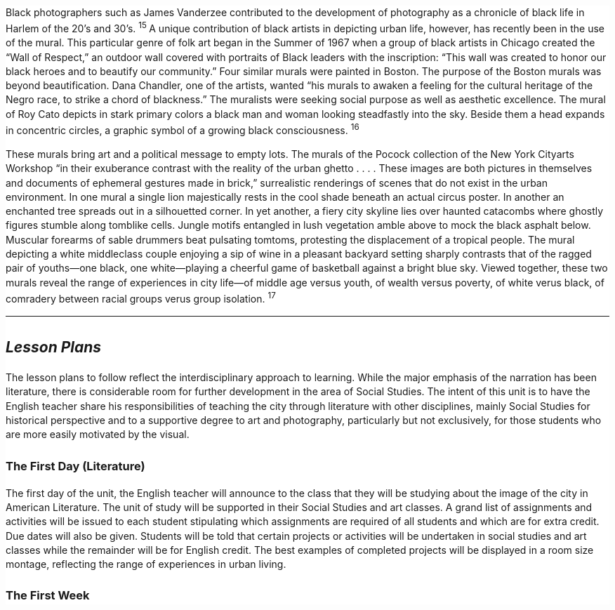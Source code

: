  </h3>
 Black photographers such as James Vanderzee contributed to the development of photography as a chronicle of black life in Harlem of the 20’s and 30’s.
 <sup>
  15
 </sup>
 A unique contribution of black artists in depicting urban life, however, has recently been in the use of the mural. This particular genre of folk art began in the Summer of 1967 when a group of black artists in Chicago created the “Wall of Respect,” an outdoor wall covered with portraits of Black leaders with the inscription: “This wall was created to honor our black heroes and to beautify our community.” Four similar murals were painted in Boston. The purpose of the Boston murals was beyond beautification. Dana Chandler, one of the artists, wanted “his murals to awaken a feeling for the cultural heritage of the Negro race, to strike a chord of blackness.” The muralists were seeking social purpose as well as aesthetic excellence. The mural of Roy Cato depicts in stark primary colors a black man and woman looking steadfastly into the sky. Beside them a head expands in concentric circles, a graphic symbol of a growing black consciousness.
 <sup>
  16
 </sup>
 <p>
  These murals bring art and a political message to empty lots. The murals of the Pocock collection of the New York Cityarts Workshop “in their exuberance contrast with the reality of the urban ghetto . . . . These images are both pictures in themselves and documents of ephemeral gestures made in brick,” surrealistic renderings of scenes that do not exist in the urban environment. In one mural a single lion majestically rests in the cool shade beneath an actual circus poster. In another an enchanted tree spreads out in a silhouetted corner. In yet another, a fiery city skyline lies over haunted catacombs where ghostly figures stumble along tomblike cells. Jungle motifs entangled in lush vegetation amble above to mock the black asphalt below. Muscular forearms of sable drummers beat pulsating tomtoms, protesting the displacement of a tropical people. The mural depicting a white middleclass couple enjoying a sip of wine in a pleasant backyard setting sharply contrasts that of the ragged pair of youths—one black, one white—playing a cheerful game of basketball against a bright blue sky. Viewed together, these two murals reveal the range of experiences in city life—of middle age versus youth, of wealth versus poverty, of white verus black, of comradery between racial groups verus group isolation.
  <sup>
   17
  </sup>
 </p>
<hr/>
 <h2>
  <i>
   Lesson Plans
  </i>
 </h2>
 The lesson plans to follow reflect the interdisciplinary approach to learning. While the major emphasis of the narration has been literature, there is considerable room for further development in the area of Social Studies. The intent of this unit is to have the English teacher share his responsibilities of teaching the city through literature with other disciplines, mainly Social Studies for historical perspective and to a supportive degree to art and photography, particularly but not exclusively, for those students who are more easily motivated by the visual.
<h3>
  The First Day (Literature)
 </h3>
 The first day of the unit, the English teacher will announce to the class that they will be studying about the image of the city in American Literature. The unit of study will be supported in their Social Studies and art classes. A grand list of assignments and activities will be issued to each student stipulating which assignments are required of all students and which are for extra credit. Due dates will also be given. Students will be told that certain projects or activities will be undertaken in social studies and art classes while the remainder will be for English credit. The best examples of completed projects will be displayed in a room size montage, reflecting the range of experiences in urban living.
<h3>
  The First Week
 </h3>